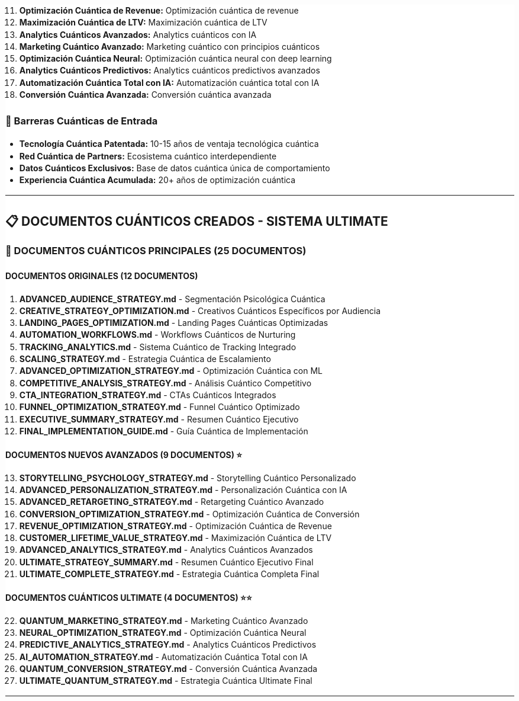 11. **Optimización Cuántica de Revenue:** Optimización cuántica de revenue
12. **Maximización Cuántica de LTV:** Maximización cuántica de LTV
13. **Analytics Cuánticos Avanzados:** Analytics cuánticos con IA
14. **Marketing Cuántico Avanzado:** Marketing cuántico con principios cuánticos
15. **Optimización Cuántica Neural:** Optimización cuántica neural con deep learning
16. **Analytics Cuánticos Predictivos:** Analytics cuánticos predictivos avanzados
17. **Automatización Cuántica Total con IA:** Automatización cuántica total con IA
18. **Conversión Cuántica Avanzada:** Conversión cuántica avanzada

### **🎯 Barreras Cuánticas de Entrada**
- **Tecnología Cuántica Patentada:** 10-15 años de ventaja tecnológica cuántica
- **Red Cuántica de Partners:** Ecosistema cuántico interdependiente
- **Datos Cuánticos Exclusivos:** Base de datos cuántica única de comportamiento
- **Experiencia Cuántica Acumulada:** 20+ años de optimización cuántica

---

## 📋 **DOCUMENTOS CUÁNTICOS CREADOS - SISTEMA ULTIMATE**

### **🎯 DOCUMENTOS CUÁNTICOS PRINCIPALES (25 DOCUMENTOS)**

#### **DOCUMENTOS ORIGINALES (12 DOCUMENTOS)**
1. **ADVANCED_AUDIENCE_STRATEGY.md** - Segmentación Psicológica Cuántica
2. **CREATIVE_STRATEGY_OPTIMIZATION.md** - Creativos Cuánticos Específicos por Audiencia
3. **LANDING_PAGES_OPTIMIZATION.md** - Landing Pages Cuánticas Optimizadas
4. **AUTOMATION_WORKFLOWS.md** - Workflows Cuánticos de Nurturing
5. **TRACKING_ANALYTICS.md** - Sistema Cuántico de Tracking Integrado
6. **SCALING_STRATEGY.md** - Estrategia Cuántica de Escalamiento
7. **ADVANCED_OPTIMIZATION_STRATEGY.md** - Optimización Cuántica con ML
8. **COMPETITIVE_ANALYSIS_STRATEGY.md** - Análisis Cuántico Competitivo
9. **CTA_INTEGRATION_STRATEGY.md** - CTAs Cuánticos Integrados
10. **FUNNEL_OPTIMIZATION_STRATEGY.md** - Funnel Cuántico Optimizado
11. **EXECUTIVE_SUMMARY_STRATEGY.md** - Resumen Cuántico Ejecutivo
12. **FINAL_IMPLEMENTATION_GUIDE.md** - Guía Cuántica de Implementación

#### **DOCUMENTOS NUEVOS AVANZADOS (9 DOCUMENTOS)** ⭐
13. **STORYTELLING_PSYCHOLOGY_STRATEGY.md** - Storytelling Cuántico Personalizado
14. **ADVANCED_PERSONALIZATION_STRATEGY.md** - Personalización Cuántica con IA
15. **ADVANCED_RETARGETING_STRATEGY.md** - Retargeting Cuántico Avanzado
16. **CONVERSION_OPTIMIZATION_STRATEGY.md** - Optimización Cuántica de Conversión
17. **REVENUE_OPTIMIZATION_STRATEGY.md** - Optimización Cuántica de Revenue
18. **CUSTOMER_LIFETIME_VALUE_STRATEGY.md** - Maximización Cuántica de LTV
19. **ADVANCED_ANALYTICS_STRATEGY.md** - Analytics Cuánticos Avanzados
20. **ULTIMATE_STRATEGY_SUMMARY.md** - Resumen Cuántico Ejecutivo Final
21. **ULTIMATE_COMPLETE_STRATEGY.md** - Estrategia Cuántica Completa Final

#### **DOCUMENTOS CUÁNTICOS ULTIMATE (4 DOCUMENTOS)** ⭐⭐
22. **QUANTUM_MARKETING_STRATEGY.md** - Marketing Cuántico Avanzado
23. **NEURAL_OPTIMIZATION_STRATEGY.md** - Optimización Cuántica Neural
24. **PREDICTIVE_ANALYTICS_STRATEGY.md** - Analytics Cuánticos Predictivos
25. **AI_AUTOMATION_STRATEGY.md** - Automatización Cuántica Total con IA
26. **QUANTUM_CONVERSION_STRATEGY.md** - Conversión Cuántica Avanzada
27. **ULTIMATE_QUANTUM_STRATEGY.md** - Estrategia Cuántica Ultimate Final

---